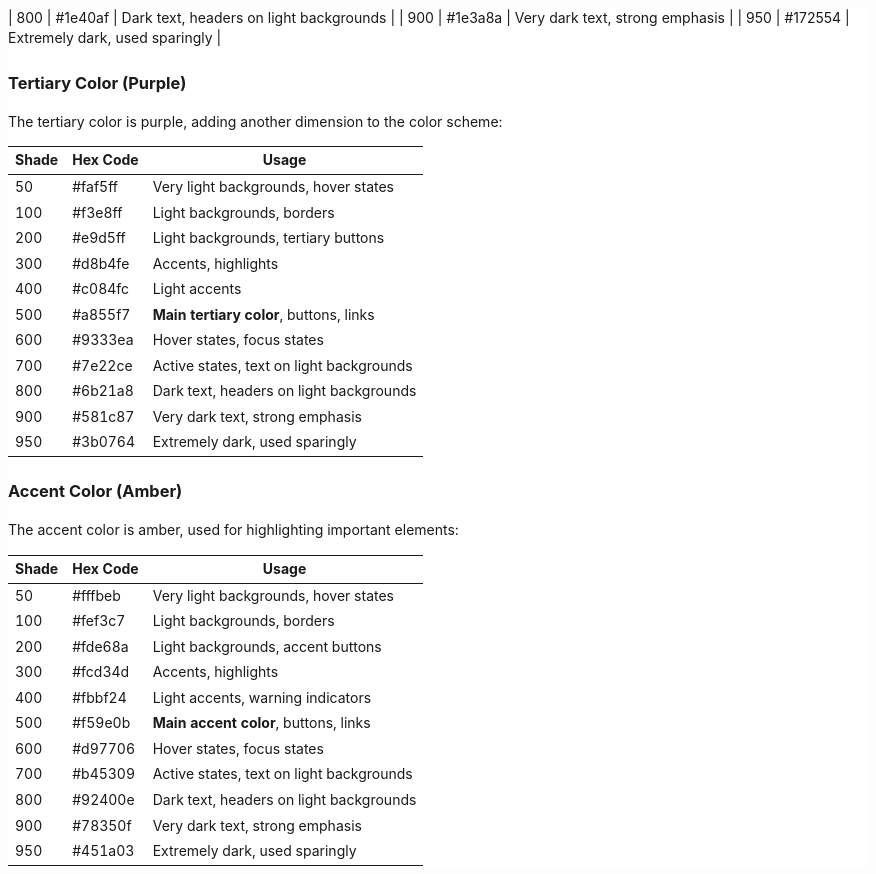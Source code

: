 | 800   | #1e40af  | Dark text, headers on light backgrounds |
| 900   | #1e3a8a  | Very dark text, strong emphasis |
| 950   | #172554  | Extremely dark, used sparingly |

### Tertiary Color (Purple)

The tertiary color is purple, adding another dimension to the color scheme:

| Shade | Hex Code | Usage |
|-------|----------|-------|
| 50    | #faf5ff  | Very light backgrounds, hover states |
| 100   | #f3e8ff  | Light backgrounds, borders |
| 200   | #e9d5ff  | Light backgrounds, tertiary buttons |
| 300   | #d8b4fe  | Accents, highlights |
| 400   | #c084fc  | Light accents |
| 500   | #a855f7  | **Main tertiary color**, buttons, links |
| 600   | #9333ea  | Hover states, focus states |
| 700   | #7e22ce  | Active states, text on light backgrounds |
| 800   | #6b21a8  | Dark text, headers on light backgrounds |
| 900   | #581c87  | Very dark text, strong emphasis |
| 950   | #3b0764  | Extremely dark, used sparingly |

### Accent Color (Amber)

The accent color is amber, used for highlighting important elements:

| Shade | Hex Code | Usage |
|-------|----------|-------|
| 50    | #fffbeb  | Very light backgrounds, hover states |
| 100   | #fef3c7  | Light backgrounds, borders |
| 200   | #fde68a  | Light backgrounds, accent buttons |
| 300   | #fcd34d  | Accents, highlights |
| 400   | #fbbf24  | Light accents, warning indicators |
| 500   | #f59e0b  | **Main accent color**, buttons, links |
| 600   | #d97706  | Hover states, focus states |
| 700   | #b45309  | Active states, text on light backgrounds |
| 800   | #92400e  | Dark text, headers on light backgrounds |
| 900   | #78350f  | Very dark text, strong emphasis |
| 950   | #451a03  | Extremely dark, used sparingly |
